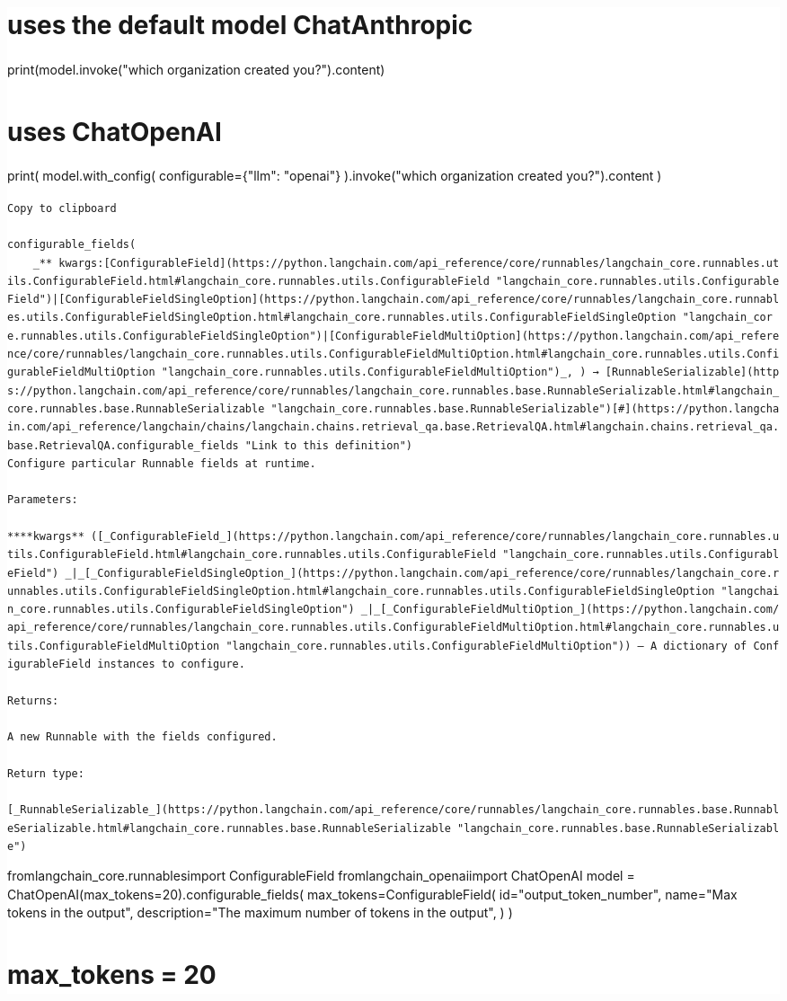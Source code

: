 # uses the default model ChatAnthropic
print(model.invoke("which organization created you?").content)
# uses ChatOpenAI
print(
  model.with_config(
    configurable={"llm": "openai"}
  ).invoke("which organization created you?").content
)

```
Copy to clipboard 

configurable_fields( 
    _** kwargs:[ConfigurableField](https://python.langchain.com/api_reference/core/runnables/langchain_core.runnables.utils.ConfigurableField.html#langchain_core.runnables.utils.ConfigurableField "langchain_core.runnables.utils.ConfigurableField")|[ConfigurableFieldSingleOption](https://python.langchain.com/api_reference/core/runnables/langchain_core.runnables.utils.ConfigurableFieldSingleOption.html#langchain_core.runnables.utils.ConfigurableFieldSingleOption "langchain_core.runnables.utils.ConfigurableFieldSingleOption")|[ConfigurableFieldMultiOption](https://python.langchain.com/api_reference/core/runnables/langchain_core.runnables.utils.ConfigurableFieldMultiOption.html#langchain_core.runnables.utils.ConfigurableFieldMultiOption "langchain_core.runnables.utils.ConfigurableFieldMultiOption")_, ) → [RunnableSerializable](https://python.langchain.com/api_reference/core/runnables/langchain_core.runnables.base.RunnableSerializable.html#langchain_core.runnables.base.RunnableSerializable "langchain_core.runnables.base.RunnableSerializable")[#](https://python.langchain.com/api_reference/langchain/chains/langchain.chains.retrieval_qa.base.RetrievalQA.html#langchain.chains.retrieval_qa.base.RetrievalQA.configurable_fields "Link to this definition")     
Configure particular Runnable fields at runtime. 

Parameters:
    
****kwargs** ([_ConfigurableField_](https://python.langchain.com/api_reference/core/runnables/langchain_core.runnables.utils.ConfigurableField.html#langchain_core.runnables.utils.ConfigurableField "langchain_core.runnables.utils.ConfigurableField") _|_[_ConfigurableFieldSingleOption_](https://python.langchain.com/api_reference/core/runnables/langchain_core.runnables.utils.ConfigurableFieldSingleOption.html#langchain_core.runnables.utils.ConfigurableFieldSingleOption "langchain_core.runnables.utils.ConfigurableFieldSingleOption") _|_[_ConfigurableFieldMultiOption_](https://python.langchain.com/api_reference/core/runnables/langchain_core.runnables.utils.ConfigurableFieldMultiOption.html#langchain_core.runnables.utils.ConfigurableFieldMultiOption "langchain_core.runnables.utils.ConfigurableFieldMultiOption")) – A dictionary of ConfigurableField instances to configure. 

Returns:
    
A new Runnable with the fields configured. 

Return type:
    
[_RunnableSerializable_](https://python.langchain.com/api_reference/core/runnables/langchain_core.runnables.base.RunnableSerializable.html#langchain_core.runnables.base.RunnableSerializable "langchain_core.runnables.base.RunnableSerializable")
```
fromlangchain_core.runnablesimport ConfigurableField
fromlangchain_openaiimport ChatOpenAI
model = ChatOpenAI(max_tokens=20).configurable_fields(
  max_tokens=ConfigurableField(
    id="output_token_number",
    name="Max tokens in the output",
    description="The maximum number of tokens in the output",
  )
)
# max_tokens = 20